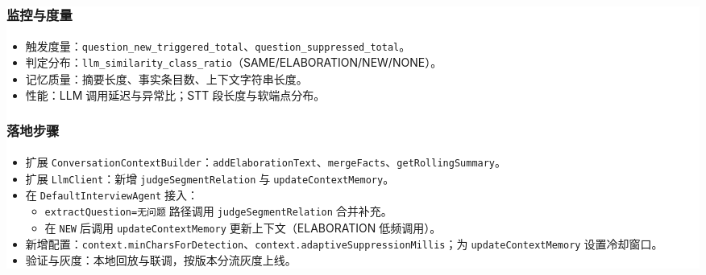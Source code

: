 ### 监控与度量
- 触发度量：`question_new_triggered_total`、`question_suppressed_total`。
- 判定分布：`llm_similarity_class_ratio`（SAME/ELABORATION/NEW/NONE）。
- 记忆质量：摘要长度、事实条目数、上下文字符串长度。
- 性能：LLM 调用延迟与异常比；STT 段长度与软端点分布。

### 落地步骤
- 扩展 `ConversationContextBuilder`：`addElaborationText`、`mergeFacts`、`getRollingSummary`。
- 扩展 `LlmClient`：新增 `judgeSegmentRelation` 与 `updateContextMemory`。
- 在 `DefaultInterviewAgent` 接入：
  - `extractQuestion=无问题` 路径调用 `judgeSegmentRelation` 合并补充。
  - 在 `NEW` 后调用 `updateContextMemory` 更新上下文（ELABORATION 低频调用）。
- 新增配置：`context.minCharsForDetection`、`context.adaptiveSuppressionMillis`；为 `updateContextMemory` 设置冷却窗口。
- 验证与灰度：本地回放与联调，按版本分流灰度上线。